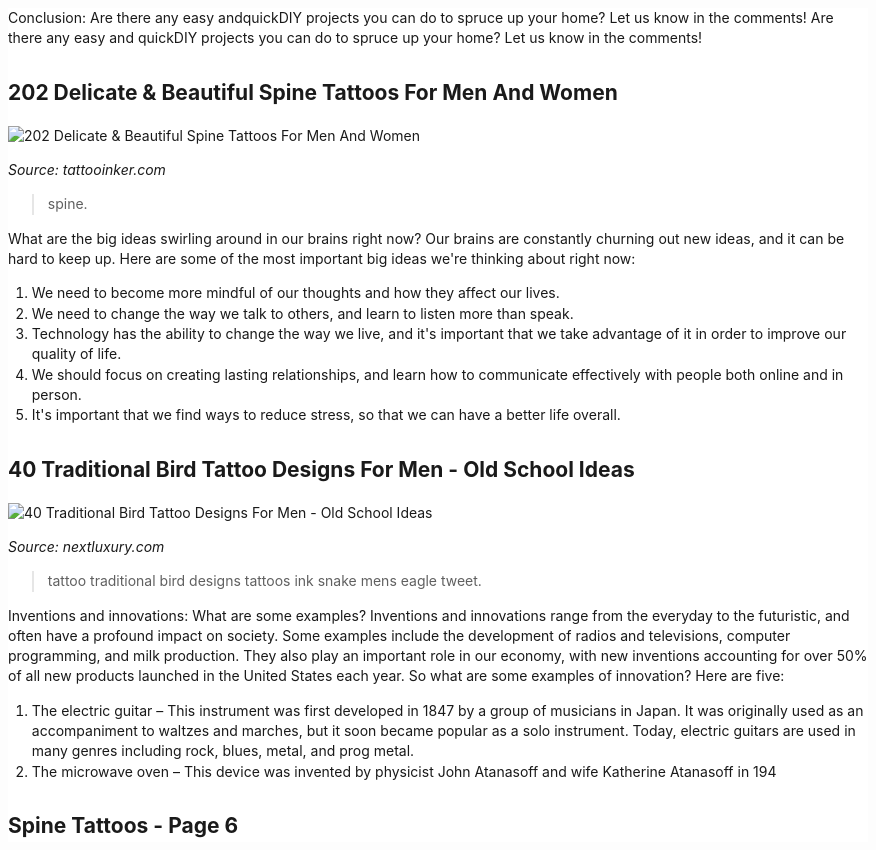 
Conclusion: Are there any easy andquickDIY projects you can do to spruce up your home? Let us know in the comments!
Are there any easy and quickDIY projects you can do to spruce up your home? Let us know in the comments!

    
## 202 Delicate &amp; Beautiful Spine Tattoos For Men And Women

<img loading=lazy src="https://tattooinker.com/wp-content/uploads/2018/04/132270418-spine-tattoos-.jpg" onerror="this.onerror=null;this.src='https://tse4.mm.bing.net/th?id=OIP.yX9VbDm6CQggvEGx8a7MCwHaHa&amp;pid=15.1';" alt="202 Delicate &amp; Beautiful Spine Tattoos For Men And Women">

_Source: tattooinker.com_

>spine. 

	

What are the big ideas swirling around in our brains right now?
Our brains are constantly churning out new ideas, and it can be hard to keep up. Here are some of the most important big ideas we're thinking about right now: 
1. We need to become more mindful of our thoughts and how they affect our lives. 
2. We need to change the way we talk to others, and learn to listen more than speak. 
3. Technology has the ability to change the way we live, and it's important that we take advantage of it in order to improve our quality of life. 
4. We should focus on creating lasting relationships, and learn how to communicate effectively with people both online and in person. 
5. It's important that we find ways to reduce stress, so that we can have a better life overall.

    
## 40 Traditional Bird Tattoo Designs For Men - Old School Ideas

<img loading=lazy src="http://nextluxury.com/wp-content/uploads/mens-back-eagle-bird-with-snake-traditional-old-school-back-tattoo.jpg" onerror="this.onerror=null;this.src='https://tse4.mm.bing.net/th?id=OIP.PlPosolJrcf23ywRwkzNNwAAAA&amp;pid=15.1';" alt="40 Traditional Bird Tattoo Designs For Men - Old School Ideas">

_Source: nextluxury.com_

>tattoo traditional bird designs tattoos ink snake mens eagle tweet. 

	

Inventions and innovations: What are some examples?
Inventions and innovations range from the everyday to the futuristic, and often have a profound impact on society. Some examples include the development of radios and televisions, computer programming, and milk production. They also play an important role in our economy, with new inventions accounting for over 50% of all new products launched in the United States each year. So what are some examples of innovation? Here are five: 
1) The electric guitar – This instrument was first developed in 1847 by a group of musicians in Japan. It was originally used as an accompaniment to waltzes and marches, but it soon became popular as a solo instrument. Today, electric guitars are used in many genres including rock, blues, metal, and prog metal. 
2) The microwave oven – This device was invented by physicist John Atanasoff and wife Katherine Atanasoff in 194
    
## Spine Tattoos - Page 6
